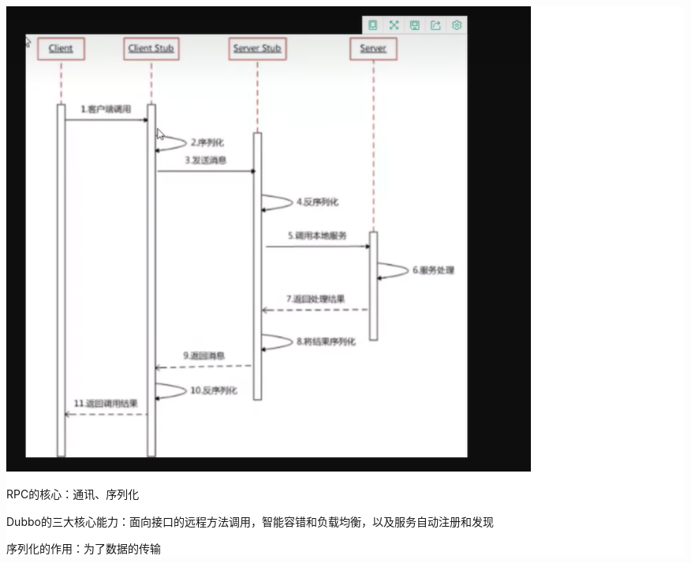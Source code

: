 ![image-20240402210519770](../images/image-20240402210519770.png)

RPC的核心：通讯、序列化

Dubbo的三大核心能力：面向接口的远程方法调用，智能容错和负载均衡，以及服务自动注册和发现

序列化的作用：为了数据的传输
